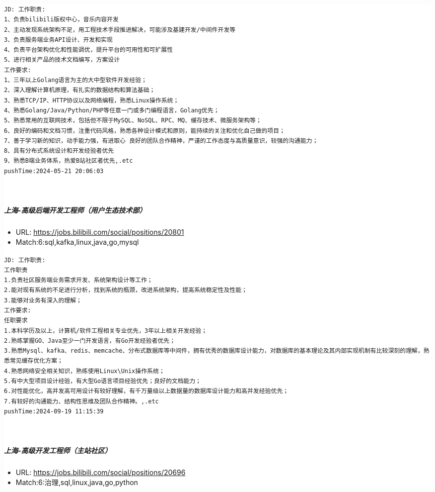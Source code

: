 

```
JD: 工作职责:
1、负责bilibili版权中心，音乐内容开发
2、主动发现系统架构不足，用工程技术手段推进解决，可能涉及基建开发/中间件开发等
3、负责服务端业务API设计、开发和实现
4、负责平台架构优化和性能调优，提升平台的可用性和可扩展性
5、进行相关产品的技术文档编写，方案设计
工作要求:
1、三年以上Golang语言为主的大中型软件开发经验；
2、深入理解计算机原理，有扎实的数据结构和算法基础；
3、熟悉TCP/IP、HTTP协议以及网络编程，熟悉Linux操作系统；
4、熟悉Golang/Java/Python/PHP等任意一门或多门编程语言，Golang优先；
5、熟悉常用的互联网技术，包括但不限于MySQL、NoSQL、RPC、MQ、缓存技术、微服务架构等；
6、良好的编码和文档习惯，注重代码风格，熟悉各种设计模式和原则，能持续的关注和优化自己做的项目；
7、善于学习新的知识，动手能力强，有进取心 良好的团队合作精神，严谨的工作态度与高质量意识，较强的沟通能力；
8、具有分布式系统设计和开发经验者优先
9、熟悉B端业务体系，热爱B站社区者优先,.etc
pushTime:2024-05-21 20:06:03



```


##### 上海-高级后端开发工程师（用户生态技术部）
* URL: https://jobs.bilibili.com/social/positions/20801
* Match:6:sql,kafka,linux,java,go,mysql



```
JD: 工作职责:
工作职责
1.负责社区服务端业务需求开发、系统架构设计等工作；
2.能对现有系统的不足进行分析，找到系统的瓶颈，改进系统架构，提高系统稳定性及性能；
3.能够对业务有深入的理解；
工作要求:
任职要求
1.本科学历及以上，计算机/软件工程相关专业优先，3年以上相关开发经验；
2.熟练掌握GO、Java至少一门开发语言，有Go开发经验者优先；
3.熟悉Mysql、kafka、redis、memcache、分布式数据库等中间件，拥有优秀的数据库设计能力，对数据库的基本理论及其内部实现机制有比较深刻的理解，熟悉常见缓存优化方案；
4.熟悉网络安全相关知识，熟练使用Linux\Unix操作系统；
5.有中大型项目设计经验，有大型Go语言项目经验优先；良好的文档能力；
6.对性能优化，高并发高可用设计有较好理解，有千万量级以上数据量的数据库设计能力和高并发经验优先；
7.有较好的沟通能力、结构性思维及团队合作精神。,.etc
pushTime:2024-09-19 11:15:39



```


##### 上海-高级开发工程师（主站社区）
* URL: https://jobs.bilibili.com/social/positions/20696
* Match:6:治理,sql,linux,java,go,python
